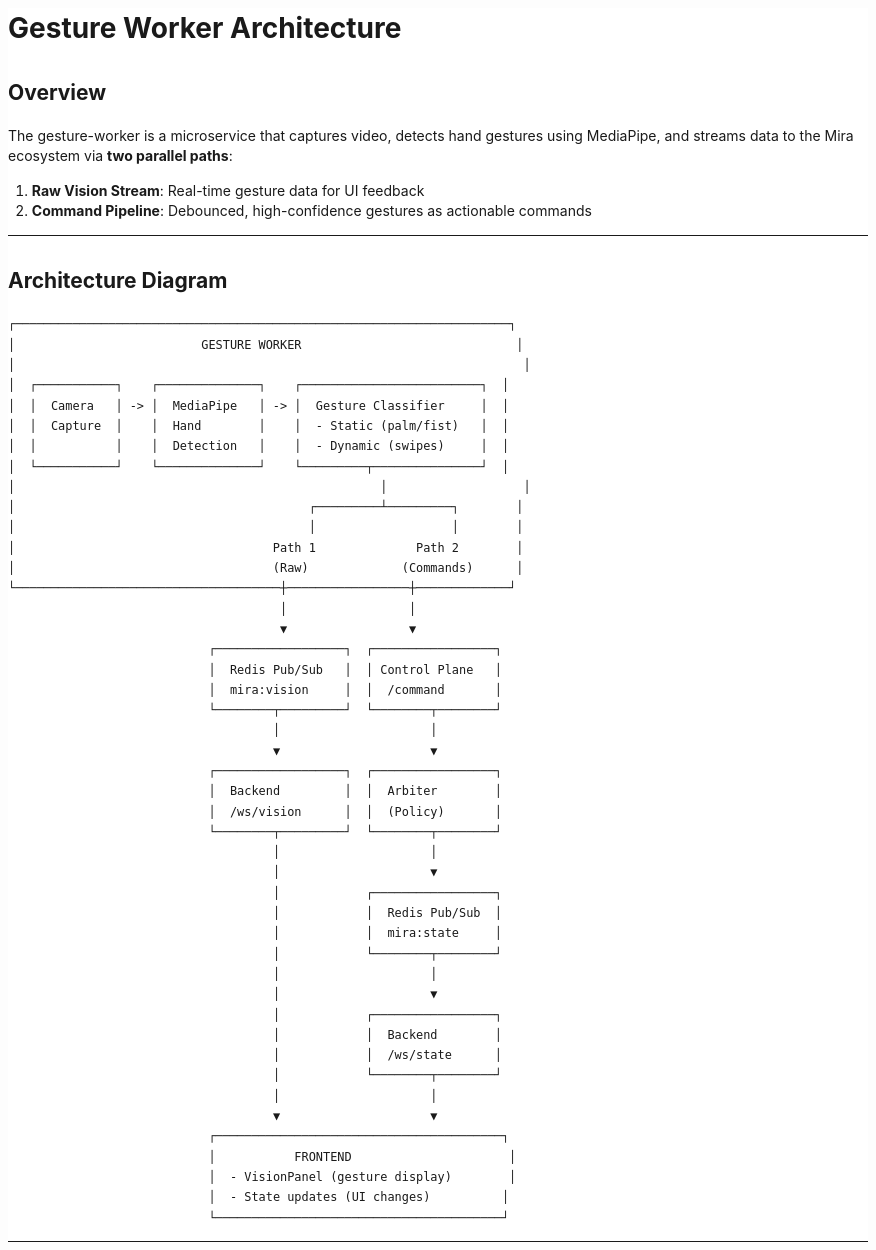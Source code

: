 # Gesture Worker Architecture

## Overview

The gesture-worker is a microservice that captures video, detects hand gestures using MediaPipe, and streams data to the Mira ecosystem via **two parallel paths**:

1. **Raw Vision Stream**: Real-time gesture data for UI feedback
2. **Command Pipeline**: Debounced, high-confidence gestures as actionable commands

---

## Architecture Diagram

```
┌─────────────────────────────────────────────────────────────────────┐
│                          GESTURE WORKER                              │
│                                                                       │
│  ┌───────────┐    ┌──────────────┐    ┌─────────────────────────┐  │
│  │  Camera   │ -> │  MediaPipe   │ -> │  Gesture Classifier     │  │
│  │  Capture  │    │  Hand        │    │  - Static (palm/fist)   │  │
│  │           │    │  Detection   │    │  - Dynamic (swipes)     │  │
│  └───────────┘    └──────────────┘    └─────────┬───────────────┘  │
│                                                   │                   │
│                                         ┌─────────┴─────────┐        │
│                                         │                   │        │
│                                    Path 1              Path 2        │
│                                    (Raw)             (Commands)      │
└─────────────────────────────────────┼─────────────────┼─────────────┘
                                      │                 │
                                      ▼                 ▼
                            ┌──────────────────┐  ┌─────────────────┐
                            │  Redis Pub/Sub   │  │ Control Plane   │
                            │  mira:vision     │  │  /command       │
                            └────────┬─────────┘  └────────┬────────┘
                                     │                     │
                                     ▼                     ▼
                            ┌──────────────────┐  ┌─────────────────┐
                            │  Backend         │  │  Arbiter        │
                            │  /ws/vision      │  │  (Policy)       │
                            └────────┬─────────┘  └────────┬────────┘
                                     │                     │
                                     │                     ▼
                                     │            ┌─────────────────┐
                                     │            │  Redis Pub/Sub  │
                                     │            │  mira:state     │
                                     │            └────────┬────────┘
                                     │                     │
                                     │                     ▼
                                     │            ┌─────────────────┐
                                     │            │  Backend        │
                                     │            │  /ws/state      │
                                     │            └────────┬────────┘
                                     │                     │
                                     ▼                     ▼
                            ┌────────────────────────────────────────┐
                            │           FRONTEND                      │
                            │  - VisionPanel (gesture display)        │
                            │  - State updates (UI changes)          │
                            └────────────────────────────────────────┘
```

---
